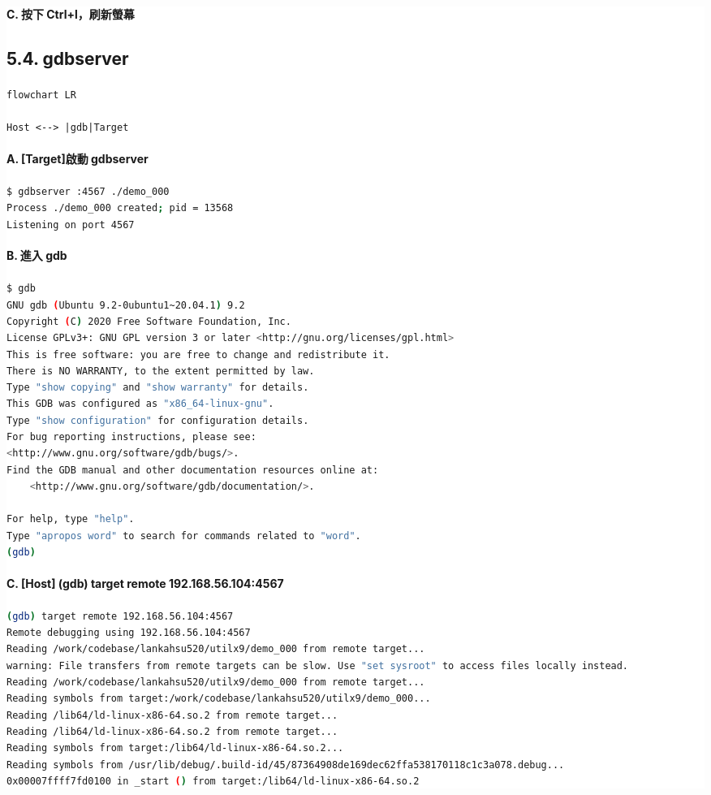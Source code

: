 #### C. 按下 Ctrl+l，刷新螢幕

## 5.4. gdbserver

```mermaid
flowchart LR

Host <--> |gdb|Target

```

#### A. [Target]啟動 gdbserver

```bash
$ gdbserver :4567 ./demo_000
Process ./demo_000 created; pid = 13568
Listening on port 4567
```

#### B. 進入 gdb

```bash
$ gdb
GNU gdb (Ubuntu 9.2-0ubuntu1~20.04.1) 9.2
Copyright (C) 2020 Free Software Foundation, Inc.
License GPLv3+: GNU GPL version 3 or later <http://gnu.org/licenses/gpl.html>
This is free software: you are free to change and redistribute it.
There is NO WARRANTY, to the extent permitted by law.
Type "show copying" and "show warranty" for details.
This GDB was configured as "x86_64-linux-gnu".
Type "show configuration" for configuration details.
For bug reporting instructions, please see:
<http://www.gnu.org/software/gdb/bugs/>.
Find the GDB manual and other documentation resources online at:
    <http://www.gnu.org/software/gdb/documentation/>.

For help, type "help".
Type "apropos word" to search for commands related to "word".
(gdb)
```

#### C. [Host] (gdb) target remote 192.168.56.104:4567

```bash
(gdb) target remote 192.168.56.104:4567
Remote debugging using 192.168.56.104:4567
Reading /work/codebase/lankahsu520/utilx9/demo_000 from remote target...
warning: File transfers from remote targets can be slow. Use "set sysroot" to access files locally instead.
Reading /work/codebase/lankahsu520/utilx9/demo_000 from remote target...
Reading symbols from target:/work/codebase/lankahsu520/utilx9/demo_000...
Reading /lib64/ld-linux-x86-64.so.2 from remote target...
Reading /lib64/ld-linux-x86-64.so.2 from remote target...
Reading symbols from target:/lib64/ld-linux-x86-64.so.2...
Reading symbols from /usr/lib/debug/.build-id/45/87364908de169dec62ffa538170118c1c3a078.debug...
0x00007ffff7fd0100 in _start () from target:/lib64/ld-linux-x86-64.so.2


```


[license-image]: https://img.shields.io/github/license/lankahsu520/HelperX.svg
[license-url]: https://github.com/lankahsu520/HelperX/blob/master/LICENSE
[stars-image]: https://img.shields.io/github/stars/lankahsu520/HelperX.svg
[stars-url]: https://github.com/lankahsu520/HelperX/stargazers
[forks-image]: https://img.shields.io/github/forks/lankahsu520/HelperX.svg
[forks-url]: https://github.com/lankahsu520/HelperX/network
[issues-image]: https://img.shields.io/github/issues/lankahsu520/HelperX.svg
[issues-url]: https://github.com/lankahsu520/HelperX/issues
[watchers-image]: https://img.shields.io/github/watchers/lankahsu520/HelperX.svg
[watchers-url]: https://github.com/lankahsu520/HelperX/watchers